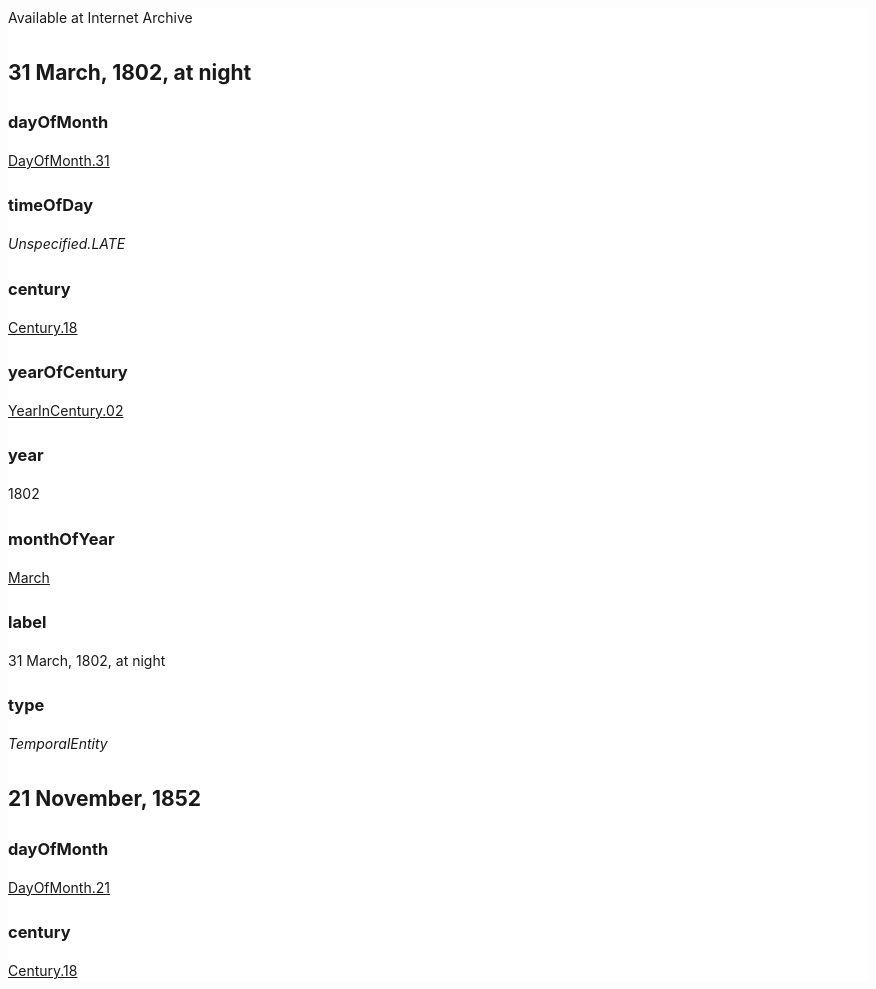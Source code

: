 
Available at Internet Archive

## 31 March, 1802, at night

### dayOfMonth


[DayOfMonth.31](#DayOfMonth.31)

### timeOfDay


*Unspecified.LATE*

### century


[Century.18](#Century.18)

### yearOfCentury


[YearInCentury.02](#YearInCentury.02)

### year


1802

### monthOfYear


[March](#March)

### label


31 March, 1802, at night

### type


*TemporalEntity*

## 21 November, 1852

### dayOfMonth


[DayOfMonth.21](#DayOfMonth.21)

### century


[Century.18](#Century.18)
